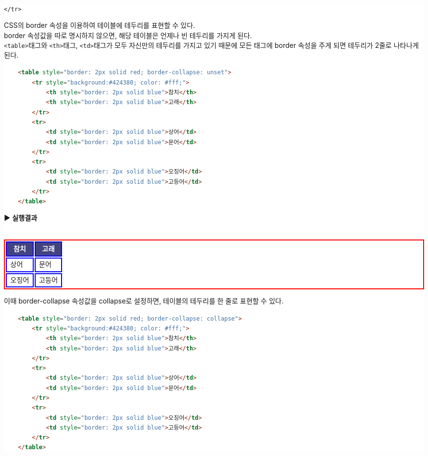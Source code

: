     </tr>
</table>

CSS의 border 속성을 이용하여 테이블에 테두리를 표현할 수 있다.<br>
border 속성값을 따로 명시하지 않으면, 해당 테이블은 언제나 빈 테두리를 가지게 된다.<br>
`<table>`태그와 `<th>`태그, `<td>`태그가 모두 자신만의 테두리를 가지고 있기 때문에 모든 태그에 border 속성을 주게 되면 테두리가 2줄로 나타나게 된다.

```html
    <table style="border: 2px solid red; border-collapse: unset">
        <tr style="background:#424380; color: #fff;">
            <th style="border: 2px solid blue">참치</th>
            <th style="border: 2px solid blue">고래</th>      
        </tr>
        <tr>
            <td style="border: 2px solid blue">상어</td>
            <td style="border: 2px solid blue">문어</td>
        </tr>
        <tr>
            <td style="border: 2px solid blue">오징어</td>
            <td style="border: 2px solid blue">고등어</td>
        </tr>
    </table>
```

<strong style="display: block; padding-bottom: 20px;">▶ 실행결과</strong>
<table style="border: 2px solid red; border-collapse: unset">
    <tr style="background:#424380; color: #fff;">
        <th style="border: 2px solid blue">참치</th>
        <th style="border: 2px solid blue">고래</th>      
    </tr>
    <tr>
        <td style="border: 2px solid blue">상어</td>
        <td style="border: 2px solid blue">문어</td>
    </tr>
    <tr>
        <td style="border: 2px solid blue">오징어</td>
        <td style="border: 2px solid blue">고등어</td>
    </tr>
</table>


이때 border-collapse 속성값을 collapse로 설정하면, 테이블의 테두리를 한 줄로 표현할 수 있다.

```html
    <table style="border: 2px solid red; border-collapse: collapse">
        <tr style="background:#424380; color: #fff;">
            <th style="border: 2px solid blue">참치</th>
            <th style="border: 2px solid blue">고래</th>      
        </tr>
        <tr>
            <td style="border: 2px solid blue">상어</td>
            <td style="border: 2px solid blue">문어</td>
        </tr>
        <tr>
            <td style="border: 2px solid blue">오징어</td>
            <td style="border: 2px solid blue">고등어</td>
        </tr>
    </table>
```

